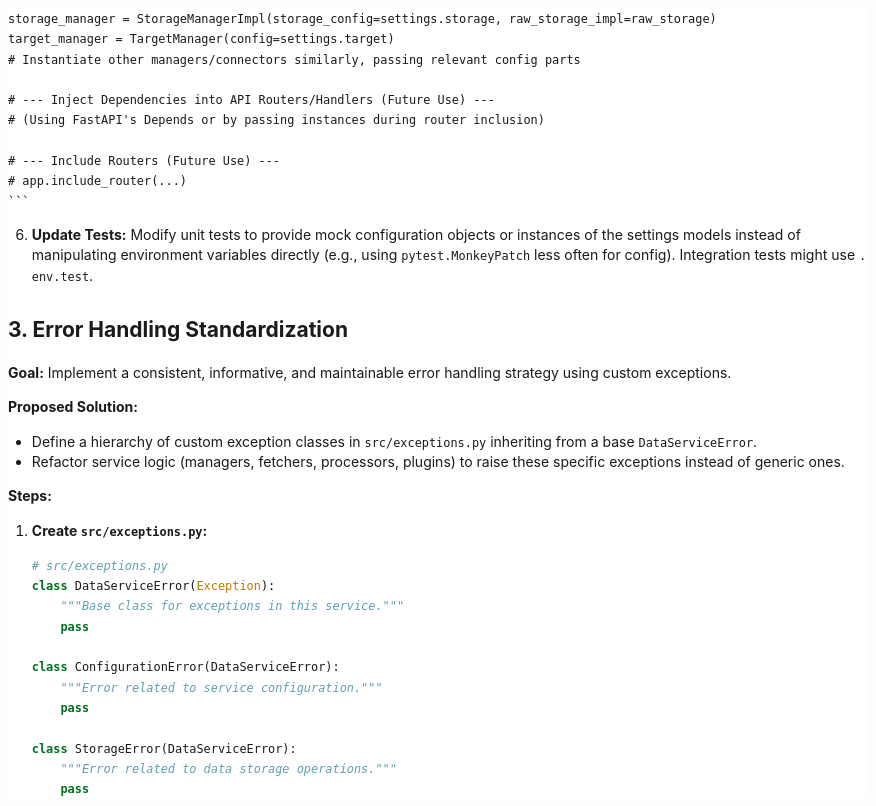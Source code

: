     storage_manager = StorageManagerImpl(storage_config=settings.storage, raw_storage_impl=raw_storage)
    target_manager = TargetManager(config=settings.target)
    # Instantiate other managers/connectors similarly, passing relevant config parts

    # --- Inject Dependencies into API Routers/Handlers (Future Use) ---
    # (Using FastAPI's Depends or by passing instances during router inclusion)

    # --- Include Routers (Future Use) ---
    # app.include_router(...)
    ```
6.  **Update Tests:** Modify unit tests to provide mock configuration objects or instances of the settings models instead of manipulating environment variables directly (e.g., using `pytest.MonkeyPatch` less often for config). Integration tests might use `.env.test`.

## 3. Error Handling Standardization

**Goal:** Implement a consistent, informative, and maintainable error handling strategy using custom exceptions.

**Proposed Solution:**
*   Define a hierarchy of custom exception classes in `src/exceptions.py` inheriting from a base `DataServiceError`.
*   Refactor service logic (managers, fetchers, processors, plugins) to raise these specific exceptions instead of generic ones.

**Steps:**

1.  **Create `src/exceptions.py`:**
    ```python
    # src/exceptions.py
    class DataServiceError(Exception):
        """Base class for exceptions in this service."""
        pass

    class ConfigurationError(DataServiceError):
        """Error related to service configuration."""
        pass

    class StorageError(DataServiceError):
        """Error related to data storage operations."""
        pass
